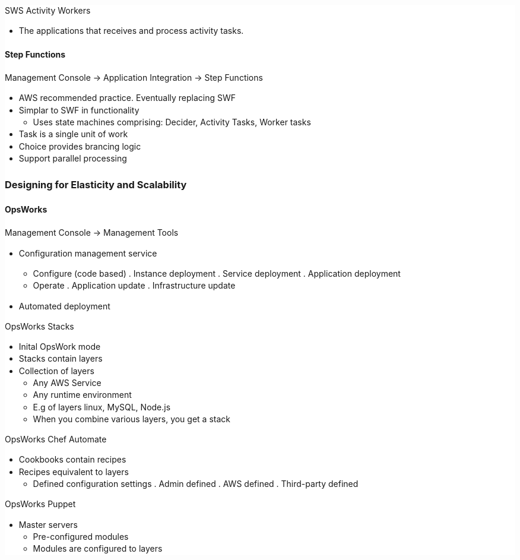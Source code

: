 SWS Activity Workers

- The applications that receives and process activity tasks.

#### Step Functions ####

Management Console -> Application Integration -> Step Functions

- AWS recommended practice. Eventually replacing SWF
- Simplar to SWF in functionality
  * Uses state machines comprising: Decider, Activity Tasks, Worker tasks
- Task is a single unit of work
- Choice provides brancing logic
- Support parallel processing

### Designing for Elasticity and Scalability ###

#### OpsWorks ####

Management Console -> Management Tools

- Configuration management service
  * Configure (code based)
    . Instance deployment
    . Service deployment
    . Application deployment
  * Operate
    . Application update
    . Infrastructure update

- Automated deployment

OpsWorks Stacks

- Inital OpsWork mode
- Stacks contain layers
- Collection of layers
  * Any AWS Service
  * Any runtime environment
  * E.g of layers linux, MySQL, Node.js
  * When you combine various layers, you get a stack

OpsWorks Chef Automate

- Cookbooks contain recipes
- Recipes equivalent to layers
  * Defined configuration settings
    . Admin defined
    . AWS defined
    . Third-party defined

OpsWorks Puppet

- Master servers
  * Pre-configured modules
  * Modules are configured to layers
